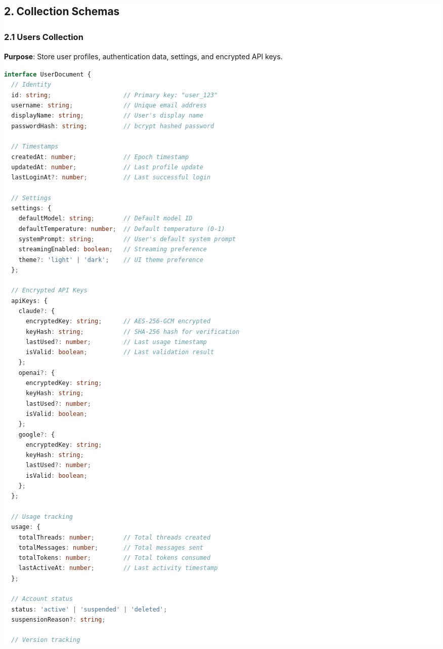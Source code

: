 ## 2. Collection Schemas

### 2.1 Users Collection

**Purpose**: Store user profiles, authentication data, settings, and encrypted API keys.

```typescript
interface UserDocument {
  // Identity
  id: string;                    // Primary key: "user_123"
  username: string;              // Unique email address
  displayName: string;           // User's display name
  passwordHash: string;          // bcrypt hashed password

  // Timestamps
  createdAt: number;             // Epoch timestamp
  updatedAt: number;             // Last profile update
  lastLoginAt?: number;          // Last successful login

  // Settings
  settings: {
    defaultModel: string;        // Default model ID
    defaultTemperature: number;  // Default temperature (0-1)
    systemPrompt: string;        // User's default system prompt
    streamingEnabled: boolean;   // Streaming preference
    theme?: 'light' | 'dark';    // UI theme preference
  };

  // Encrypted API Keys
  apiKeys: {
    claude?: {
      encryptedKey: string;      // AES-256-GCM encrypted
      keyHash: string;           // SHA-256 hash for verification
      lastUsed?: number;         // Last usage timestamp
      isValid: boolean;          // Last validation result
    };
    openai?: {
      encryptedKey: string;
      keyHash: string;
      lastUsed?: number;
      isValid: boolean;
    };
    google?: {
      encryptedKey: string;
      keyHash: string;
      lastUsed?: number;
      isValid: boolean;
    };
  };

  // Usage tracking
  usage: {
    totalThreads: number;        // Total threads created
    totalMessages: number;       // Total messages sent
    totalTokens: number;         // Total tokens consumed
    lastActiveAt: number;        // Last activity timestamp
  };

  // Account status
  status: 'active' | 'suspended' | 'deleted';
  suspensionReason?: string;

  // Version tracking
```